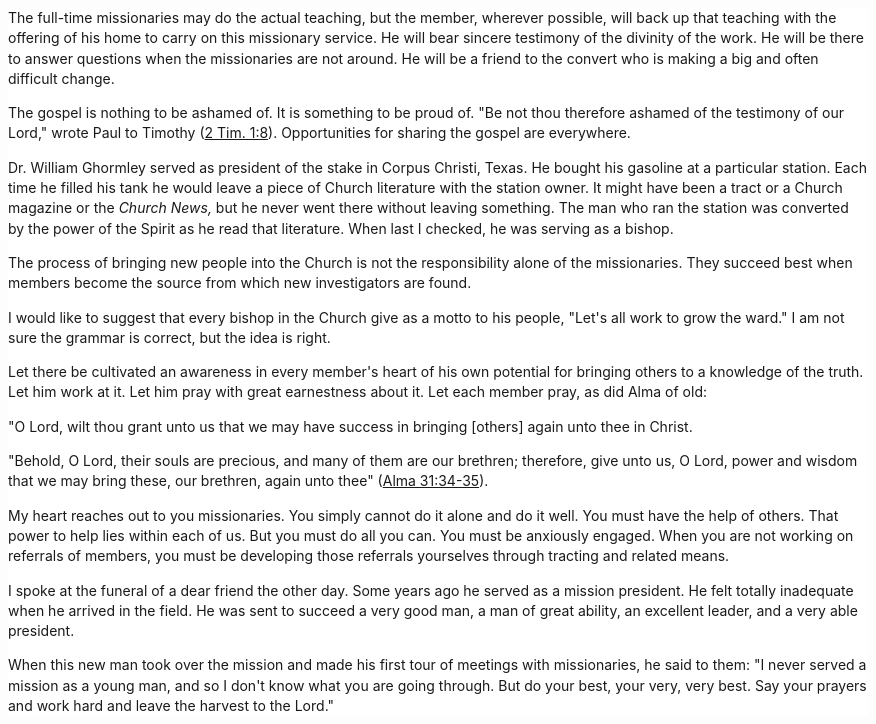 The full-time missionaries may do the actual teaching, but the member,
wherever possible, will back up that teaching with the offering of his home to
carry on this missionary service. He will bear sincere testimony of the
divinity of the work. He will be there to answer questions when the
missionaries are not around. He will be a friend to the convert who is making
a big and often difficult change.

The gospel is nothing to be ashamed of. It is something to be proud of. "Be
not thou therefore ashamed of the testimony of our Lord," wrote Paul to
Timothy ([2 Tim. 1:8](/scriptures/nt/2-tim/1.8?lang=eng#7)). Opportunities for
sharing the gospel are everywhere.

Dr. William Ghormley served as president of the stake in Corpus Christi,
Texas. He bought his gasoline at a particular station. Each time he filled his
tank he would leave a piece of Church literature with the station owner. It
might have been a tract or a Church magazine or the _Church News,_ but he
never went there without leaving something. The man who ran the station was
converted by the power of the Spirit as he read that literature. When last I
checked, he was serving as a bishop.

The process of bringing new people into the Church is not the responsibility
alone of the missionaries. They succeed best when members become the source
from which new investigators are found.

I would like to suggest that every bishop in the Church give as a motto to his
people, "Let's all work to grow the ward." I am not sure the grammar is
correct, but the idea is right.

Let there be cultivated an awareness in every member's heart of his own
potential for bringing others to a knowledge of the truth. Let him work at it.
Let him pray with great earnestness about it. Let each member pray, as did
Alma of old:

"O Lord, wilt thou grant unto us that we may have success in bringing [others]
again unto thee in Christ.

"Behold, O Lord, their souls are precious, and many of them are our brethren;
therefore, give unto us, O Lord, power and wisdom that we may bring these, our
brethren, again unto thee" ([Alma
31:34-35](/scriptures/bofm/alma/31.34-35?lang=eng#33)).

My heart reaches out to you missionaries. You simply cannot do it alone and do
it well. You must have the help of others. That power to help lies within each
of us. But you must do all you can. You must be anxiously engaged. When you
are not working on referrals of members, you must be developing those
referrals yourselves through tracting and related means.

I spoke at the funeral of a dear friend the other day. Some years ago he
served as a mission president. He felt totally inadequate when he arrived in
the field. He was sent to succeed a very good man, a man of great ability, an
excellent leader, and a very able president.

When this new man took over the mission and made his first tour of meetings
with missionaries, he said to them: "I never served a mission as a young man,
and so I don't know what you are going through. But do your best, your very,
very best. Say your prayers and work hard and leave the harvest to the Lord."
